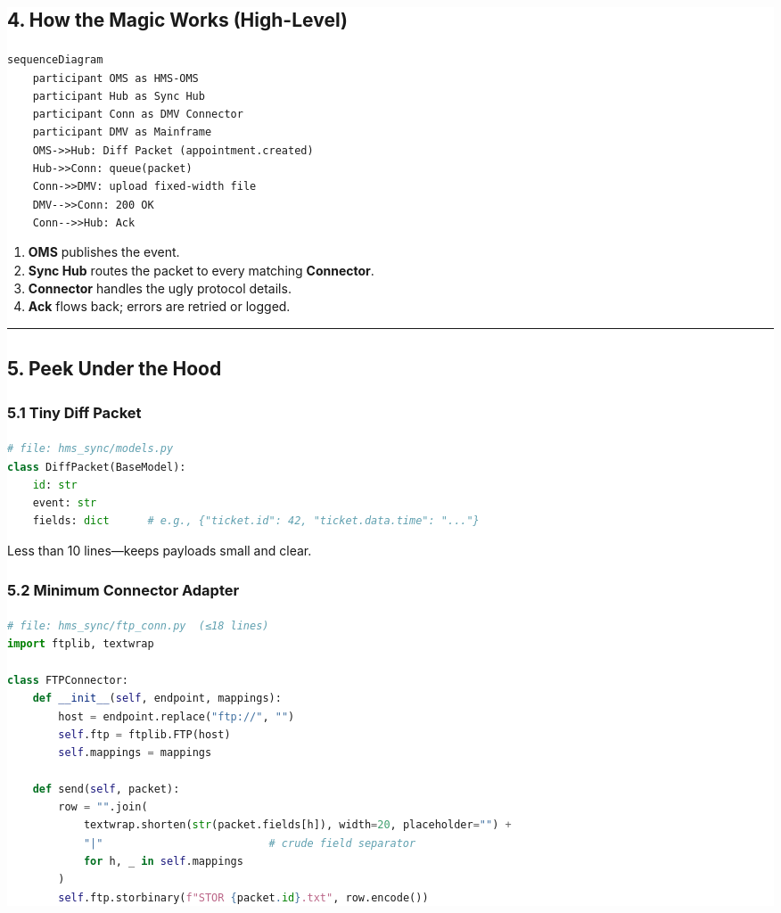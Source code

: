 ## 4. How the Magic Works (High-Level)

```mermaid
sequenceDiagram
    participant OMS as HMS-OMS
    participant Hub as Sync Hub
    participant Conn as DMV Connector
    participant DMV as Mainframe
    OMS->>Hub: Diff Packet (appointment.created)
    Hub->>Conn: queue(packet)
    Conn->>DMV: upload fixed-width file
    DMV-->>Conn: 200 OK
    Conn-->>Hub: Ack
```

1. **OMS** publishes the event.  
2. **Sync Hub** routes the packet to every matching **Connector**.  
3. **Connector** handles the ugly protocol details.  
4. **Ack** flows back; errors are retried or logged.

---

## 5. Peek Under the Hood

### 5.1  Tiny Diff Packet

```python
# file: hms_sync/models.py
class DiffPacket(BaseModel):
    id: str
    event: str
    fields: dict      # e.g., {"ticket.id": 42, "ticket.data.time": "..."}
```

Less than 10 lines—keeps payloads small and clear.

### 5.2  Minimum Connector Adapter

```python
# file: hms_sync/ftp_conn.py  (≤18 lines)
import ftplib, textwrap

class FTPConnector:
    def __init__(self, endpoint, mappings):
        host = endpoint.replace("ftp://", "")
        self.ftp = ftplib.FTP(host)
        self.mappings = mappings

    def send(self, packet):
        row = "".join(
            textwrap.shorten(str(packet.fields[h]), width=20, placeholder="") +
            "|"                          # crude field separator
            for h, _ in self.mappings
        )
        self.ftp.storbinary(f"STOR {packet.id}.txt", row.encode())
```
